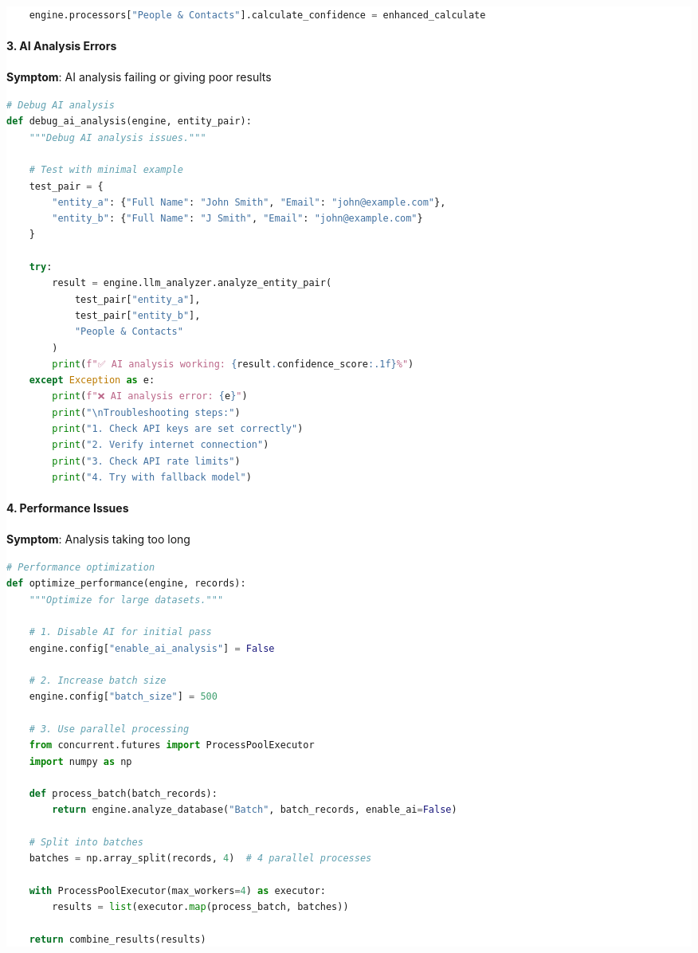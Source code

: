 ```python
    engine.processors["People & Contacts"].calculate_confidence = enhanced_calculate
```

#### 3. AI Analysis Errors

**Symptom**: AI analysis failing or giving poor results
```python
# Debug AI analysis
def debug_ai_analysis(engine, entity_pair):
    """Debug AI analysis issues."""
    
    # Test with minimal example
    test_pair = {
        "entity_a": {"Full Name": "John Smith", "Email": "john@example.com"},
        "entity_b": {"Full Name": "J Smith", "Email": "john@example.com"}
    }
    
    try:
        result = engine.llm_analyzer.analyze_entity_pair(
            test_pair["entity_a"],
            test_pair["entity_b"],
            "People & Contacts"
        )
        print(f"✅ AI analysis working: {result.confidence_score:.1f}%")
    except Exception as e:
        print(f"❌ AI analysis error: {e}")
        print("\nTroubleshooting steps:")
        print("1. Check API keys are set correctly")
        print("2. Verify internet connection")
        print("3. Check API rate limits")
        print("4. Try with fallback model")
```

#### 4. Performance Issues

**Symptom**: Analysis taking too long
```python
# Performance optimization
def optimize_performance(engine, records):
    """Optimize for large datasets."""
    
    # 1. Disable AI for initial pass
    engine.config["enable_ai_analysis"] = False
    
    # 2. Increase batch size
    engine.config["batch_size"] = 500
    
    # 3. Use parallel processing
    from concurrent.futures import ProcessPoolExecutor
    import numpy as np
    
    def process_batch(batch_records):
        return engine.analyze_database("Batch", batch_records, enable_ai=False)
    
    # Split into batches
    batches = np.array_split(records, 4)  # 4 parallel processes
    
    with ProcessPoolExecutor(max_workers=4) as executor:
        results = list(executor.map(process_batch, batches))
    
    return combine_results(results)
```
